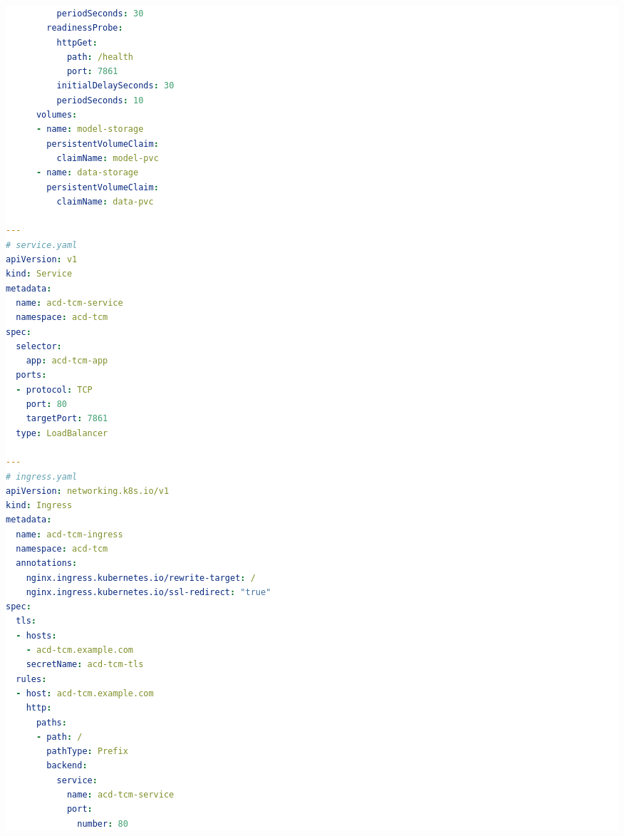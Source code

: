 ```yaml
          periodSeconds: 30
        readinessProbe:
          httpGet:
            path: /health
            port: 7861
          initialDelaySeconds: 30
          periodSeconds: 10
      volumes:
      - name: model-storage
        persistentVolumeClaim:
          claimName: model-pvc
      - name: data-storage
        persistentVolumeClaim:
          claimName: data-pvc
          
---
# service.yaml
apiVersion: v1
kind: Service
metadata:
  name: acd-tcm-service
  namespace: acd-tcm
spec:
  selector:
    app: acd-tcm-app
  ports:
  - protocol: TCP
    port: 80
    targetPort: 7861
  type: LoadBalancer
  
---
# ingress.yaml
apiVersion: networking.k8s.io/v1
kind: Ingress
metadata:
  name: acd-tcm-ingress
  namespace: acd-tcm
  annotations:
    nginx.ingress.kubernetes.io/rewrite-target: /
    nginx.ingress.kubernetes.io/ssl-redirect: "true"
spec:
  tls:
  - hosts:
    - acd-tcm.example.com
    secretName: acd-tcm-tls
  rules:
  - host: acd-tcm.example.com
    http:
      paths:
      - path: /
        pathType: Prefix
        backend:
          service:
            name: acd-tcm-service
            port:
              number: 80
```

